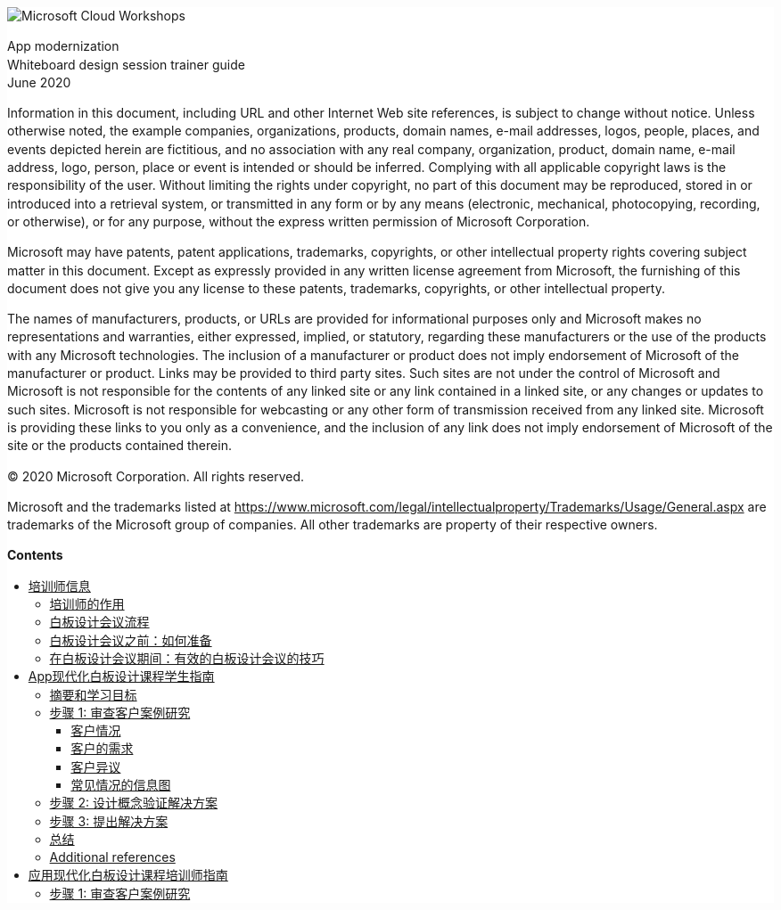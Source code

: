 ![Microsoft Cloud Workshops](https://github.com/Microsoft/MCW-Template-Cloud-Workshop/raw/master/Media/ms-cloud-workshop.png "Microsoft Cloud Workshops")

<div class="MCWHeader1">
App modernization
</div>

<div class="MCWHeader2">
Whiteboard design session trainer guide
</div>

<div class="MCWHeader3">
June 2020
</div>

Information in this document, including URL and other Internet Web site references, is subject to change without notice. Unless otherwise noted, the example companies, organizations, products, domain names, e-mail addresses, logos, people, places, and events depicted herein are fictitious, and no association with any real company, organization, product, domain name, e-mail address, logo, person, place or event is intended or should be inferred. Complying with all applicable copyright laws is the responsibility of the user. Without limiting the rights under copyright, no part of this document may be reproduced, stored in or introduced into a retrieval system, or transmitted in any form or by any means (electronic, mechanical, photocopying, recording, or otherwise), or for any purpose, without the express written permission of Microsoft Corporation.

Microsoft may have patents, patent applications, trademarks, copyrights, or other intellectual property rights covering subject matter in this document. Except as expressly provided in any written license agreement from Microsoft, the furnishing of this document does not give you any license to these patents, trademarks, copyrights, or other intellectual property.

The names of manufacturers, products, or URLs are provided for informational purposes only and Microsoft makes no representations and warranties, either expressed, implied, or statutory, regarding these manufacturers or the use of the products with any Microsoft technologies. The inclusion of a manufacturer or product does not imply endorsement of Microsoft of the manufacturer or product. Links may be provided to third party sites. Such sites are not under the control of Microsoft and Microsoft is not responsible for the contents of any linked site or any link contained in a linked site, or any changes or updates to such sites. Microsoft is not responsible for webcasting or any other form of transmission received from any linked site. Microsoft is providing these links to you only as a convenience, and the inclusion of any link does not imply endorsement of Microsoft of the site or the products contained therein.

© 2020 Microsoft Corporation. All rights reserved.

Microsoft and the trademarks listed at <https://www.microsoft.com/legal/intellectualproperty/Trademarks/Usage/General.aspx> are trademarks of the Microsoft group of companies. All other trademarks are property of their respective owners.

**Contents**



- [培训师信息](#培训师信息)
  - [培训师的作用](#培训师的作用)
  - [白板设计会议流程](#白板设计会议流程)
  - [白板设计会议之前：如何准备](#白板设计会议之前如何准备)
  - [在白板设计会议期间：有效的白板设计会议的技巧](#在白板设计会议期间有效的白板设计会议的技巧)
- [App现代化白板设计课程学生指南](#app现代化白板设计课程学生指南)
  - [摘要和学习目标](#摘要和学习目标)
  - [步骤 1: 审查客户案例研究](#步骤-1-审查客户案例研究)
    - [客户情况](#客户情况)
    - [客户的需求](#客户的需求)
    - [客户异议](#客户异议)
    - [常见情况的信息图](#常见情况的信息图)
  - [步骤 2: 设计概念验证解决方案](#步骤-2-设计概念验证解决方案)
  - [步骤 3: 提出解决方案](#步骤-3-提出解决方案)
  - [总结](#总结)
  - [Additional references](#additional-references)
- [应用现代化白板设计课程培训师指南](#应用现代化白板设计课程培训师指南)
  - [步骤 1: 审查客户案例研究](#步骤-1-审查客户案例研究-1)